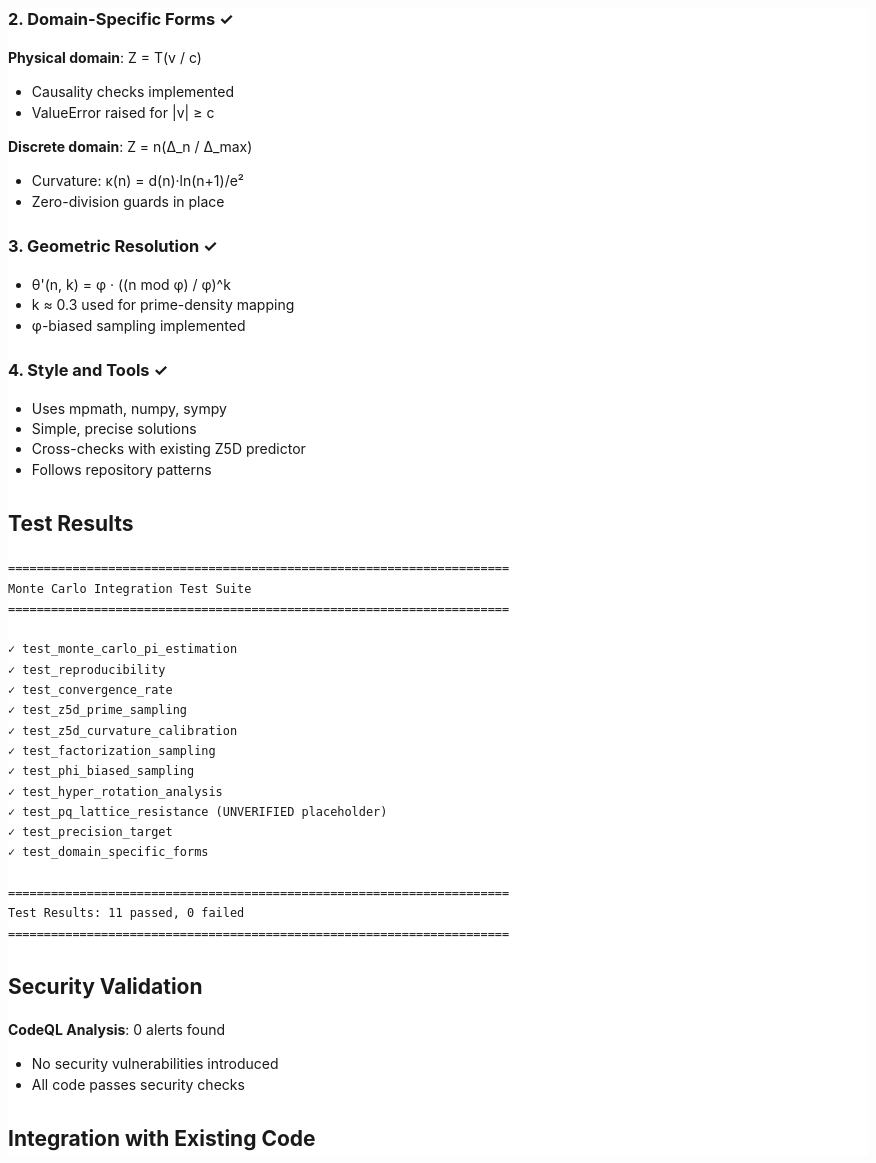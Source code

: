 ### 2. Domain-Specific Forms ✓
**Physical domain**: Z = T(v / c)
- Causality checks implemented
- ValueError raised for |v| ≥ c

**Discrete domain**: Z = n(Δ_n / Δ_max)
- Curvature: κ(n) = d(n)·ln(n+1)/e²
- Zero-division guards in place

### 3. Geometric Resolution ✓
- θ'(n, k) = φ · ((n mod φ) / φ)^k
- k ≈ 0.3 used for prime-density mapping
- φ-biased sampling implemented

### 4. Style and Tools ✓
- Uses mpmath, numpy, sympy
- Simple, precise solutions
- Cross-checks with existing Z5D predictor
- Follows repository patterns

## Test Results

```
======================================================================
Monte Carlo Integration Test Suite
======================================================================

✓ test_monte_carlo_pi_estimation
✓ test_reproducibility
✓ test_convergence_rate
✓ test_z5d_prime_sampling
✓ test_z5d_curvature_calibration
✓ test_factorization_sampling
✓ test_phi_biased_sampling
✓ test_hyper_rotation_analysis
✓ test_pq_lattice_resistance (UNVERIFIED placeholder)
✓ test_precision_target
✓ test_domain_specific_forms

======================================================================
Test Results: 11 passed, 0 failed
======================================================================
```

## Security Validation

**CodeQL Analysis**: 0 alerts found
- No security vulnerabilities introduced
- All code passes security checks

## Integration with Existing Code
